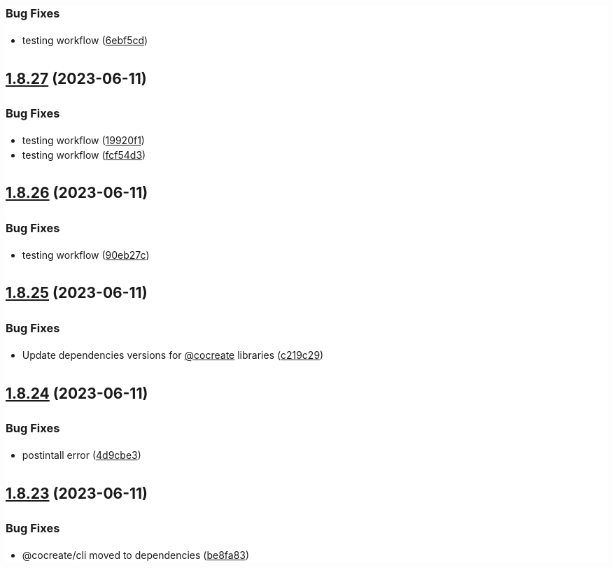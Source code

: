 
### Bug Fixes

* testing workflow ([6ebf5cd](https://github.com/CoCreate-app/CoCreate-actions/commit/6ebf5cd4905f58f91e02709bd852ec4dd8036394))

## [1.8.27](https://github.com/CoCreate-app/CoCreate-actions/compare/v1.8.26...v1.8.27) (2023-06-11)


### Bug Fixes

* testing workflow ([19920f1](https://github.com/CoCreate-app/CoCreate-actions/commit/19920f18e9c69e21f28f2a5b78cadbefa4d9cc57))
* testing workflow ([fcf54d3](https://github.com/CoCreate-app/CoCreate-actions/commit/fcf54d36f5e7893a3135485b9284d840793095f5))

## [1.8.26](https://github.com/CoCreate-app/CoCreate-actions/compare/v1.8.25...v1.8.26) (2023-06-11)


### Bug Fixes

* testing workflow ([90eb27c](https://github.com/CoCreate-app/CoCreate-actions/commit/90eb27c5df39a2ccd0529b5f930483f72895e3f1))

## [1.8.25](https://github.com/CoCreate-app/CoCreate-actions/compare/v1.8.24...v1.8.25) (2023-06-11)


### Bug Fixes

* Update dependencies versions for [@cocreate](https://github.com/cocreate) libraries ([c219c29](https://github.com/CoCreate-app/CoCreate-actions/commit/c219c298ea99f6c8f4bf18d56d9e1ad76ed14499))

## [1.8.24](https://github.com/CoCreate-app/CoCreate-actions/compare/v1.8.23...v1.8.24) (2023-06-11)


### Bug Fixes

* postintall error ([4d9cbe3](https://github.com/CoCreate-app/CoCreate-actions/commit/4d9cbe31f66e47c063c1cfff16fe877c7ad4affb))

## [1.8.23](https://github.com/CoCreate-app/CoCreate-actions/compare/v1.8.22...v1.8.23) (2023-06-11)


### Bug Fixes

* @cocreate/cli moved to dependencies ([be8fa83](https://github.com/CoCreate-app/CoCreate-actions/commit/be8fa831a7a9dab68d42d96ce42b4629fd0152eb))
